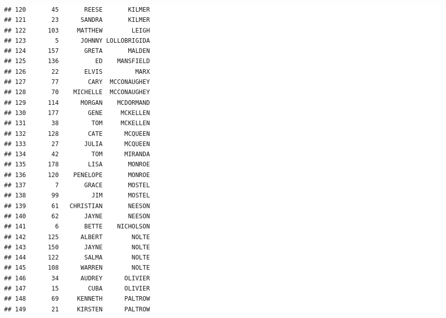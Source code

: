     ## 120       45       REESE       KILMER
    ## 121       23      SANDRA       KILMER
    ## 122      103     MATTHEW        LEIGH
    ## 123        5      JOHNNY LOLLOBRIGIDA
    ## 124      157       GRETA       MALDEN
    ## 125      136          ED    MANSFIELD
    ## 126       22       ELVIS         MARX
    ## 127       77        CARY  MCCONAUGHEY
    ## 128       70    MICHELLE  MCCONAUGHEY
    ## 129      114      MORGAN    MCDORMAND
    ## 130      177        GENE     MCKELLEN
    ## 131       38         TOM     MCKELLEN
    ## 132      128        CATE      MCQUEEN
    ## 133       27       JULIA      MCQUEEN
    ## 134       42         TOM      MIRANDA
    ## 135      178        LISA       MONROE
    ## 136      120    PENELOPE       MONROE
    ## 137        7       GRACE       MOSTEL
    ## 138       99         JIM       MOSTEL
    ## 139       61   CHRISTIAN       NEESON
    ## 140       62       JAYNE       NEESON
    ## 141        6       BETTE    NICHOLSON
    ## 142      125      ALBERT        NOLTE
    ## 143      150       JAYNE        NOLTE
    ## 144      122       SALMA        NOLTE
    ## 145      108      WARREN        NOLTE
    ## 146       34      AUDREY      OLIVIER
    ## 147       15        CUBA      OLIVIER
    ## 148       69     KENNETH      PALTROW
    ## 149       21     KIRSTEN      PALTROW
